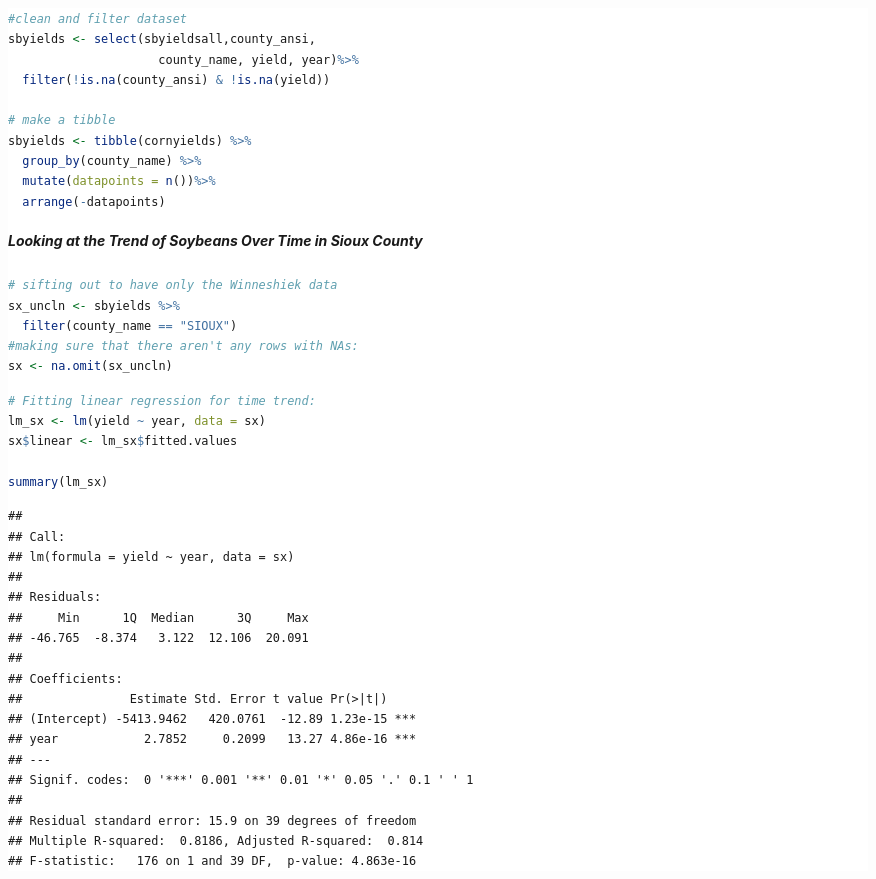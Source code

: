 

```r
#clean and filter dataset
sbyields <- select(sbyieldsall,county_ansi, 
                     county_name, yield, year)%>%
  filter(!is.na(county_ansi) & !is.na(yield))

# make a tibble
sbyields <- tibble(cornyields) %>%
  group_by(county_name) %>%
  mutate(datapoints = n())%>%
  arrange(-datapoints)
```


##### Looking at the Trend of Soybeans Over Time in Sioux County


```r
# sifting out to have only the Winneshiek data
sx_uncln <- sbyields %>%
  filter(county_name == "SIOUX")
#making sure that there aren't any rows with NAs:
sx <- na.omit(sx_uncln) 
```



```r
# Fitting linear regression for time trend:
lm_sx <- lm(yield ~ year, data = sx)
sx$linear <- lm_sx$fitted.values

summary(lm_sx)
```

```
## 
## Call:
## lm(formula = yield ~ year, data = sx)
## 
## Residuals:
##     Min      1Q  Median      3Q     Max 
## -46.765  -8.374   3.122  12.106  20.091 
## 
## Coefficients:
##               Estimate Std. Error t value Pr(>|t|)    
## (Intercept) -5413.9462   420.0761  -12.89 1.23e-15 ***
## year            2.7852     0.2099   13.27 4.86e-16 ***
## ---
## Signif. codes:  0 '***' 0.001 '**' 0.01 '*' 0.05 '.' 0.1 ' ' 1
## 
## Residual standard error: 15.9 on 39 degrees of freedom
## Multiple R-squared:  0.8186,	Adjusted R-squared:  0.814 
## F-statistic:   176 on 1 and 39 DF,  p-value: 4.863e-16
```
